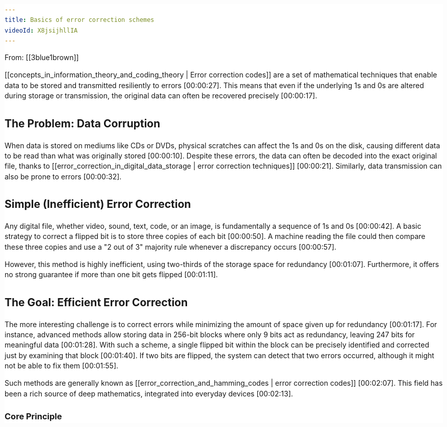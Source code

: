 ```yaml
---
title: Basics of error correction schemes
videoId: X8jsijhllIA
---
```


From: [[3blue1brown]] <br/> 

[[concepts_in_information_theory_and_coding_theory | Error correction codes]] are a set of mathematical techniques that enable data to be stored and transmitted resiliently to errors <a class="yt-timestamp" data-t="00:00:27">[00:00:27]</a>. This means that even if the underlying 1s and 0s are altered during storage or transmission, the original data can often be recovered precisely <a class="yt-timestamp" data-t="00:00:17">[00:00:17]</a>.

## The Problem: Data Corruption

When data is stored on mediums like CDs or DVDs, physical scratches can affect the 1s and 0s on the disk, causing different data to be read than what was originally stored <a class="yt-timestamp" data-t="00:00:10">[00:00:10]</a>. Despite these errors, the data can often be decoded into the exact original file, thanks to [[error_correction_in_digital_data_storage | error correction techniques]] <a class="yt-timestamp" data-t="00:00:21">[00:00:21]</a>. Similarly, data transmission can also be prone to errors <a class="yt-timestamp" data-t="00:00:32">[00:00:32]</a>.

## Simple (Inefficient) Error Correction

Any digital file, whether video, sound, text, code, or an image, is fundamentally a sequence of 1s and 0s <a class="yt-timestamp" data-t="00:00:42">[00:00:42]</a>. A basic strategy to correct a flipped bit is to store three copies of each bit <a class="yt-timestamp" data-t="00:00:50">[00:00:50]</a>. A machine reading the file could then compare these three copies and use a "2 out of 3" majority rule whenever a discrepancy occurs <a class="yt-timestamp" data-t="00:00:57">[00:00:57]</a>.

However, this method is highly inefficient, using two-thirds of the storage space for redundancy <a class="yt-timestamp" data-t="00:01:07">[00:01:07]</a>. Furthermore, it offers no strong guarantee if more than one bit gets flipped <a class="yt-timestamp" data-t="00:01:11">[00:01:11]</a>.

## The Goal: Efficient Error Correction

The more interesting challenge is to correct errors while minimizing the amount of space given up for redundancy <a class="yt-timestamp" data-t="00:01:17">[00:01:17]</a>. For instance, advanced methods allow storing data in 256-bit blocks where only 9 bits act as redundancy, leaving 247 bits for meaningful data <a class="yt-timestamp" data-t="00:01:28">[00:01:28]</a>. With such a scheme, a single flipped bit within the block can be precisely identified and corrected just by examining that block <a class="yt-timestamp" data-t="00:01:40">[00:01:40]</a>. If two bits are flipped, the system can detect that two errors occurred, although it might not be able to fix them <a class="yt-timestamp" data-t="00:01:55">[00:01:55]</a>.

Such methods are generally known as [[error_correction_and_hamming_codes | error correction codes]] <a class="yt-timestamp" data-t="00:02:07">[00:02:07]</a>. This field has been a rich source of deep mathematics, integrated into everyday devices <a class="yt-timestamp" data-t="00:02:13">[00:02:13]</a>.

### Core Principle
